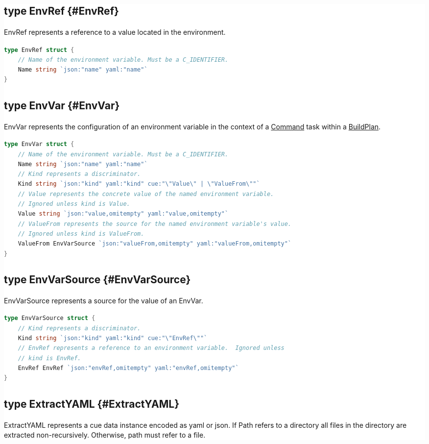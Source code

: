 <a name="EnvRef"></a>
## type EnvRef {#EnvRef}

EnvRef represents a reference to a value located in the environment.

```go
type EnvRef struct {
    // Name of the environment variable. Must be a C_IDENTIFIER.
    Name string `json:"name" yaml:"name"`
}
```

<a name="EnvVar"></a>
## type EnvVar {#EnvVar}

EnvVar represents the configuration of an environment variable in the context of a [Command](<#Command>) task within a [BuildPlan](<#BuildPlan>).

```go
type EnvVar struct {
    // Name of the environment variable. Must be a C_IDENTIFIER.
    Name string `json:"name" yaml:"name"`
    // Kind represents a discriminator.
    Kind string `json:"kind" yaml:"kind" cue:"\"Value\" | \"ValueFrom\""`
    // Value represents the concrete value of the named environment variable.
    // Ignored unless kind is Value.
    Value string `json:"value,omitempty" yaml:"value,omitempty"`
    // ValueFrom represents the source for the named environment variable's value.
    // Ignored unless kind is ValueFrom.
    ValueFrom EnvVarSource `json:"valueFrom,omitempty" yaml:"valueFrom,omitempty"`
}
```

<a name="EnvVarSource"></a>
## type EnvVarSource {#EnvVarSource}

EnvVarSource represents a source for the value of an EnvVar.

```go
type EnvVarSource struct {
    // Kind represents a discriminator.
    Kind string `json:"kind" yaml:"kind" cue:"\"EnvRef\""`
    // EnvRef represents a reference to an environment variable.  Ignored unless
    // kind is EnvRef.
    EnvRef EnvRef `json:"envRef,omitempty" yaml:"envRef,omitempty"`
}
```

<a name="ExtractYAML"></a>
## type ExtractYAML {#ExtractYAML}

ExtractYAML represents a cue data instance encoded as yaml or json. If Path refers to a directory all files in the directory are extracted non\-recursively. Otherwise, path must refer to a file.
